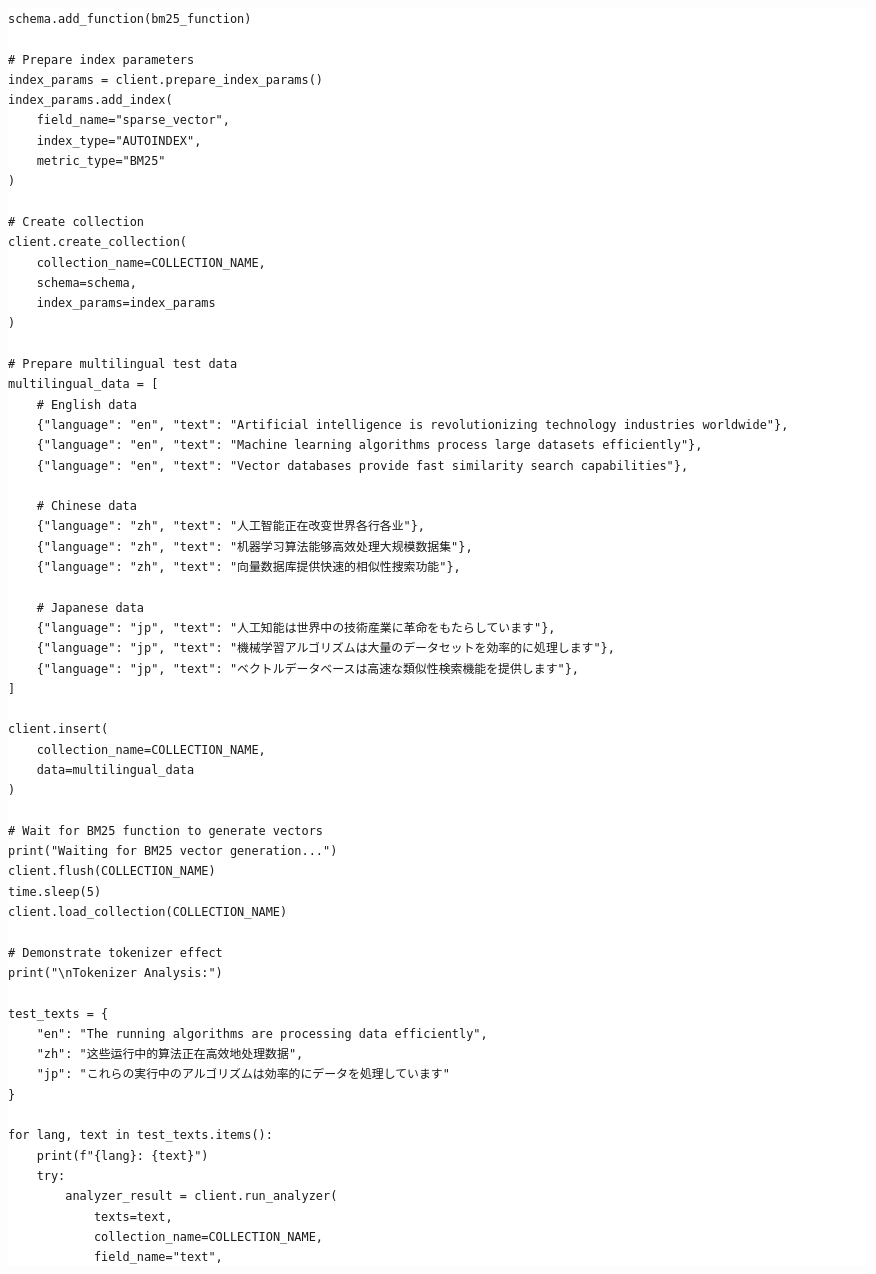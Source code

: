 ```
schema.add_function(bm25_function)

# Prepare index parameters
index_params = client.prepare_index_params()
index_params.add_index(
    field_name="sparse_vector",
    index_type="AUTOINDEX",
    metric_type="BM25"
)

# Create collection
client.create_collection(
    collection_name=COLLECTION_NAME,
    schema=schema,
    index_params=index_params
)

# Prepare multilingual test data
multilingual_data = [
    # English data
    {"language": "en", "text": "Artificial intelligence is revolutionizing technology industries worldwide"},
    {"language": "en", "text": "Machine learning algorithms process large datasets efficiently"},
    {"language": "en", "text": "Vector databases provide fast similarity search capabilities"},
    
    # Chinese data  
    {"language": "zh", "text": "人工智能正在改变世界各行各业"},
    {"language": "zh", "text": "机器学习算法能够高效处理大规模数据集"},
    {"language": "zh", "text": "向量数据库提供快速的相似性搜索功能"},
    
    # Japanese data
    {"language": "jp", "text": "人工知能は世界中の技術産業に革命をもたらしています"},
    {"language": "jp", "text": "機械学習アルゴリズムは大量のデータセットを効率的に処理します"},
    {"language": "jp", "text": "ベクトルデータベースは高速な類似性検索機能を提供します"},
]

client.insert(
    collection_name=COLLECTION_NAME,
    data=multilingual_data
)

# Wait for BM25 function to generate vectors
print("Waiting for BM25 vector generation...")
client.flush(COLLECTION_NAME)
time.sleep(5)
client.load_collection(COLLECTION_NAME)

# Demonstrate tokenizer effect
print("\nTokenizer Analysis:")

test_texts = {
    "en": "The running algorithms are processing data efficiently",
    "zh": "这些运行中的算法正在高效地处理数据", 
    "jp": "これらの実行中のアルゴリズムは効率的にデータを処理しています"
}

for lang, text in test_texts.items():
    print(f"{lang}: {text}")
    try:
        analyzer_result = client.run_analyzer(
            texts=text,
            collection_name=COLLECTION_NAME,
            field_name="text",
```